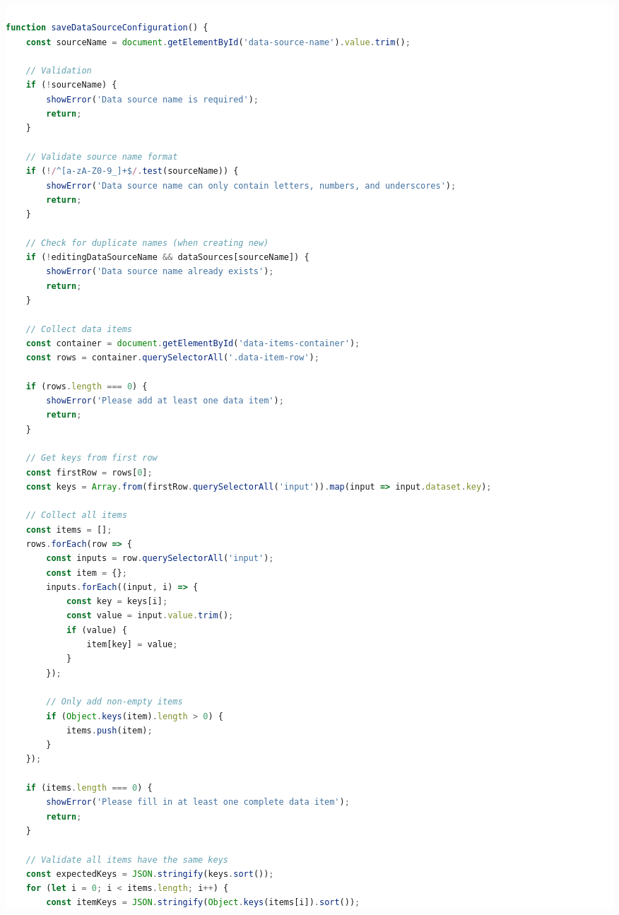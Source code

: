 ```javascript

function saveDataSourceConfiguration() {
    const sourceName = document.getElementById('data-source-name').value.trim();

    // Validation
    if (!sourceName) {
        showError('Data source name is required');
        return;
    }

    // Validate source name format
    if (!/^[a-zA-Z0-9_]+$/.test(sourceName)) {
        showError('Data source name can only contain letters, numbers, and underscores');
        return;
    }

    // Check for duplicate names (when creating new)
    if (!editingDataSourceName && dataSources[sourceName]) {
        showError('Data source name already exists');
        return;
    }

    // Collect data items
    const container = document.getElementById('data-items-container');
    const rows = container.querySelectorAll('.data-item-row');

    if (rows.length === 0) {
        showError('Please add at least one data item');
        return;
    }

    // Get keys from first row
    const firstRow = rows[0];
    const keys = Array.from(firstRow.querySelectorAll('input')).map(input => input.dataset.key);

    // Collect all items
    const items = [];
    rows.forEach(row => {
        const inputs = row.querySelectorAll('input');
        const item = {};
        inputs.forEach((input, i) => {
            const key = keys[i];
            const value = input.value.trim();
            if (value) {
                item[key] = value;
            }
        });

        // Only add non-empty items
        if (Object.keys(item).length > 0) {
            items.push(item);
        }
    });

    if (items.length === 0) {
        showError('Please fill in at least one complete data item');
        return;
    }

    // Validate all items have the same keys
    const expectedKeys = JSON.stringify(keys.sort());
    for (let i = 0; i < items.length; i++) {
        const itemKeys = JSON.stringify(Object.keys(items[i]).sort());
```